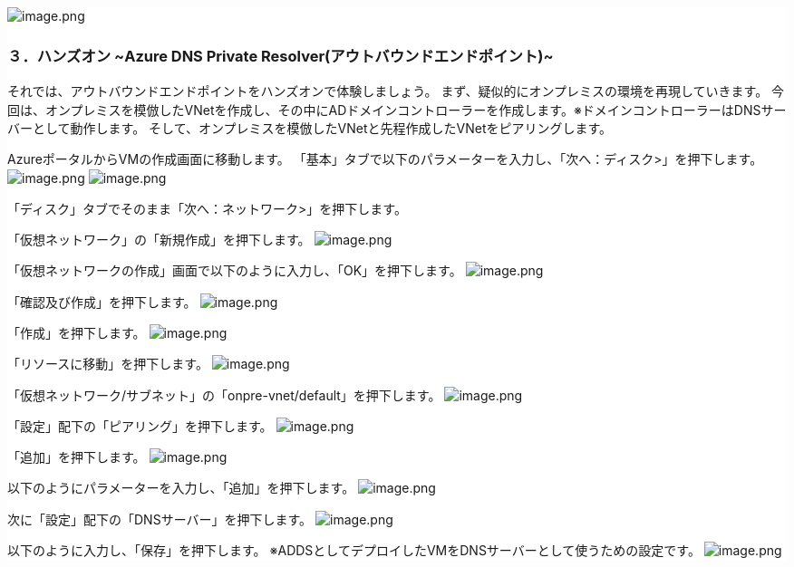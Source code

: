 ![image.png](https://qiita-image-store.s3.ap-northeast-1.amazonaws.com/0/3585159/70ec3de1-3c5e-43b7-bc15-1e00a2d633be.png)

### ３．ハンズオン ~Azure DNS Private Resolver(アウトバウンドエンドポイント)~
それでは、アウトバウンドエンドポイントをハンズオンで体験しましょう。
まず、疑似的にオンプレミスの環境を再現していきます。
今回は、オンプレミスを模倣したVNetを作成し、その中にADドメインコントローラーを作成します。※ドメインコントローラーはDNSサーバーとして動作します。
そして、オンプレミスを模倣したVNetと先程作成したVNetをピアリングします。

AzureポータルからVMの作成画面に移動します。
「基本」タブで以下のパラメーターを入力し、「次へ：ディスク>」を押下します。
![image.png](https://qiita-image-store.s3.ap-northeast-1.amazonaws.com/0/3585159/102f2a6a-f311-435d-9f8a-ac530169a016.png)
![image.png](https://qiita-image-store.s3.ap-northeast-1.amazonaws.com/0/3585159/e1b6d3a6-4d1e-4a30-b95b-283be55f5ed4.png)

「ディスク」タブでそのまま「次へ：ネットワーク>」を押下します。

「仮想ネットワーク」の「新規作成」を押下します。
![image.png](https://qiita-image-store.s3.ap-northeast-1.amazonaws.com/0/3585159/765f0d64-dc40-45fc-ae47-15737b8e653f.png)

「仮想ネットワークの作成」画面で以下のように入力し、「OK」を押下します。
![image.png](https://qiita-image-store.s3.ap-northeast-1.amazonaws.com/0/3585159/bd21e74c-8830-4194-9631-cae9f7f54e69.png)

「確認及び作成」を押下します。
![image.png](https://qiita-image-store.s3.ap-northeast-1.amazonaws.com/0/3585159/88326470-2a0c-4338-9185-6c867338e832.png)

「作成」を押下します。
![image.png](https://qiita-image-store.s3.ap-northeast-1.amazonaws.com/0/3585159/c4950e8b-df28-4c3d-ac12-be9df7ea1479.png)

「リソースに移動」を押下します。
![image.png](https://qiita-image-store.s3.ap-northeast-1.amazonaws.com/0/3585159/cd0e7553-3d42-487a-b17b-3d16d96d12a2.png)

「仮想ネットワーク/サブネット」の「onpre-vnet/default」を押下します。
![image.png](https://qiita-image-store.s3.ap-northeast-1.amazonaws.com/0/3585159/c17a9fc0-0a79-488a-a7eb-3609caa98187.png)

「設定」配下の「ピアリング」を押下します。
![image.png](https://qiita-image-store.s3.ap-northeast-1.amazonaws.com/0/3585159/23b3f759-1724-4a7c-b844-d26980d21c1e.png)

「追加」を押下します。
![image.png](https://qiita-image-store.s3.ap-northeast-1.amazonaws.com/0/3585159/7f6462fc-92b1-4536-af73-0293cb23f4e4.png)

以下のようにパラメーターを入力し、「追加」を押下します。
![image.png](https://qiita-image-store.s3.ap-northeast-1.amazonaws.com/0/3585159/7be0ae47-1b7c-46d5-910b-4eba25c2e695.png)

次に「設定」配下の「DNSサーバー」を押下します。
![image.png](https://qiita-image-store.s3.ap-northeast-1.amazonaws.com/0/3585159/71e1e816-dfe5-450c-8bc8-18edeefab2c8.png)

以下のように入力し、「保存」を押下します。
※ADDSとしてデプロイしたVMをDNSサーバーとして使うための設定です。
![image.png](https://qiita-image-store.s3.ap-northeast-1.amazonaws.com/0/3585159/eff934d3-84b9-40d6-be75-fc5f8122f05b.png)
